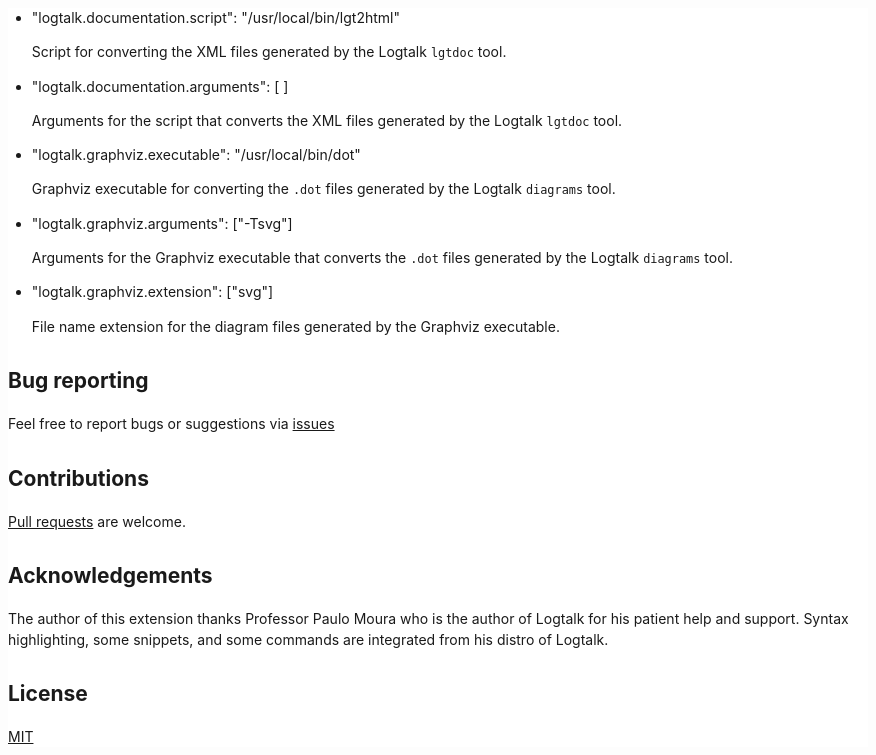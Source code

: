   * "logtalk.documentation.script": "/usr/local/bin/lgt2html"

    Script for converting the XML files generated by the Logtalk `lgtdoc` tool.

  * "logtalk.documentation.arguments": [ ]

    Arguments for the script that converts the XML files generated by the Logtalk `lgtdoc` tool.

  * "logtalk.graphviz.executable": "/usr/local/bin/dot"

    Graphviz executable for converting the `.dot` files generated by the Logtalk `diagrams` tool.

  * "logtalk.graphviz.arguments": ["-Tsvg"]

    Arguments for the Graphviz executable that converts the `.dot` files generated by the Logtalk `diagrams` tool.

  * "logtalk.graphviz.extension": ["svg"]

    File name extension for the diagram files generated by the Graphviz executable.

## Bug reporting

Feel free to report bugs or suggestions via [issues](https://github.com/arthwang/vsc-logtalk/issues)

## Contributions

[Pull requests](https://github.com/arthwang/vsc-logtalk/pulls) are welcome.

## Acknowledgements

The author of this extension thanks Professor Paulo Moura who is the author of Logtalk for his patient help and support. Syntax highlighting, some snippets, and some commands are integrated from his distro of Logtalk.

## License

[MIT](http://www.opensource.org/licenses/mit-license.php)
